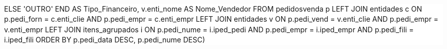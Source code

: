 ELSE 'OUTRO'
END AS Tipo_Financeiro,
v.enti_nome AS Nome_Vendedor
FROM pedidosvenda p
LEFT JOIN entidades c
ON p.pedi_forn = c.enti_clie AND p.pedi_empr = c.enti_empr
LEFT JOIN entidades v
ON p.pedi_vend = v.enti_clie AND p.pedi_empr = v.enti_empr
LEFT JOIN itens_agrupados i
ON p.pedi_nume = i.iped_pedi AND p.pedi_empr = i.iped_empr AND p.pedi_fili = i.iped_fili
ORDER BY p.pedi_data DESC, p.pedi_nume DESC)
